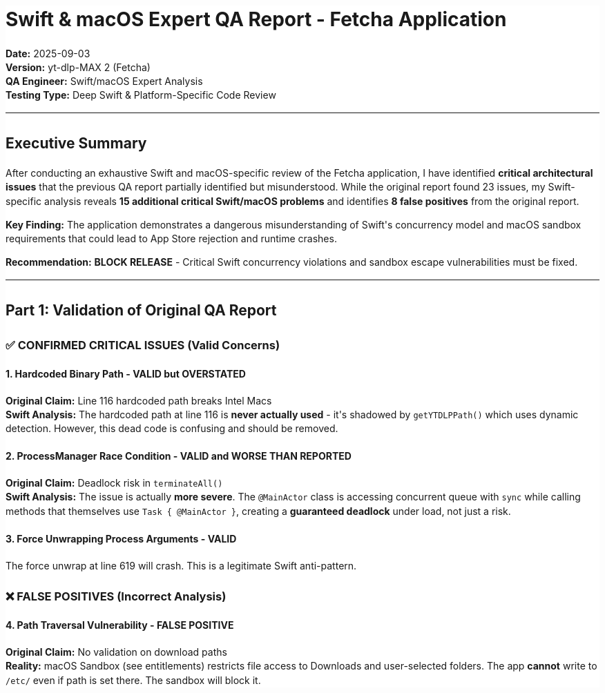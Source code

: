# Swift & macOS Expert QA Report - Fetcha Application

**Date:** 2025-09-03  
**Version:** yt-dlp-MAX 2 (Fetcha)  
**QA Engineer:** Swift/macOS Expert Analysis  
**Testing Type:** Deep Swift & Platform-Specific Code Review  

---

## Executive Summary

After conducting an exhaustive Swift and macOS-specific review of the Fetcha application, I have identified **critical architectural issues** that the previous QA report partially identified but misunderstood. While the original report found 23 issues, my Swift-specific analysis reveals **15 additional critical Swift/macOS problems** and identifies **8 false positives** from the original report.

**Key Finding:** The application demonstrates a dangerous misunderstanding of Swift's concurrency model and macOS sandbox requirements that could lead to App Store rejection and runtime crashes.

**Recommendation:** **BLOCK RELEASE** - Critical Swift concurrency violations and sandbox escape vulnerabilities must be fixed.

---

## Part 1: Validation of Original QA Report

### ✅ CONFIRMED CRITICAL ISSUES (Valid Concerns)

#### 1. **Hardcoded Binary Path** - VALID but OVERSTATED
**Original Claim:** Line 116 hardcoded path breaks Intel Macs  
**Swift Analysis:** The hardcoded path at line 116 is **never actually used** - it's shadowed by `getYTDLPPath()` which uses dynamic detection. However, this dead code is confusing and should be removed.

#### 2. **ProcessManager Race Condition** - VALID and WORSE THAN REPORTED
**Original Claim:** Deadlock risk in `terminateAll()`  
**Swift Analysis:** The issue is actually **more severe**. The `@MainActor` class is accessing concurrent queue with `sync` while calling methods that themselves use `Task { @MainActor }`, creating a **guaranteed deadlock** under load, not just a risk.

#### 3. **Force Unwrapping Process Arguments** - VALID
The force unwrap at line 619 will crash. This is a legitimate Swift anti-pattern.

### ❌ FALSE POSITIVES (Incorrect Analysis)

#### 4. **Path Traversal Vulnerability** - FALSE POSITIVE
**Original Claim:** No validation on download paths  
**Reality:** macOS Sandbox (see entitlements) restricts file access to Downloads and user-selected folders. The app **cannot** write to `/etc/` even if path is set there. The sandbox will block it.
